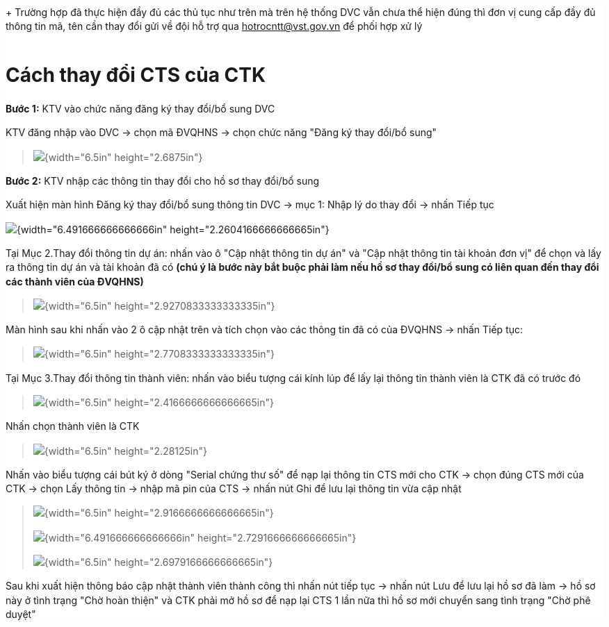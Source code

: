 \+ Trường hợp đã thực hiện đầy đủ các thủ tục như trên mà trên hệ thống
DVC vẫn chưa thể hiện đúng thì đơn vị cung cấp đầy đủ thông tin mã, tên
cần thay đổi gửi về đội hỗ trợ qua <hotrocntt@vst.gov.vn> để phối hợp xử
lý

# Cách thay đổi CTS của CTK

**Bước 1:** KTV vào chức năng đăng ký thay đổi/bổ sung DVC

KTV đăng nhập vào DVC -\> chọn mã ĐVQHNS -\> chọn chức năng "Đăng ký
thay đổi/bổ sung"

> ![](media/image12.png){width="6.5in" height="2.6875in"}

**Bước 2:** KTV nhập các thông tin thay đổi cho hồ sơ thay đổi/bổ sung

Xuất hiện màn hình Đăng ký thay đổi/bổ sung thông tin DVC -\> mục 1:
Nhập lý do thay đổi -\> nhấn Tiếp tục

![](media/image13.png){width="6.491666666666666in"
height="2.2604166666666665in"}

Tại Mục 2.Thay đổi thông tin dự án: nhấn vào ô "Cập nhật thông tin dự
án" và "Cập nhật thông tin tài khoản đơn vị" để chọn và lấy ra thông tin
dự án và tài khoản đã có **(chú ý là bước này bắt buộc phải làm nếu hồ
sơ thay đổi/bổ sung có liên quan đến thay đổi các thành viên của
ĐVQHNS)**

> ![](media/image14.png){width="6.5in" height="2.9270833333333335in"}

Màn hình sau khi nhấn vào 2 ô cập nhật trên và tích chọn vào các thông
tin đã có của ĐVQHNS -\> nhấn Tiếp tục:

> ![](media/image15.png){width="6.5in" height="2.7708333333333335in"}

Tại Mục 3.Thay đổi thông tin thành viên: nhấn vào biểu tượng cái kính
lúp để lấy lại thông tin thành viên là CTK đã có trước đó

> ![](media/image16.png){width="6.5in" height="2.4166666666666665in"}

Nhấn chọn thành viên là CTK

> ![](media/image17.png){width="6.5in" height="2.28125in"}

Nhấn vào biểu tượng cái bút ký ở dòng "Serial chứng thư số" để nạp lại
thông tin CTS mới cho CTK -\> chọn đúng CTS mới của CTK -\> chọn Lấy
thông tin -\> nhập mã pin của CTS -\> nhấn nút Ghi để lưu lại thông tin
vừa cập nhật

> ![](media/image18.png){width="6.5in" height="2.9166666666666665in"}
>
> ![](media/image19.png){width="6.491666666666666in"
> height="2.7291666666666665in"}
>
> ![](media/image20.png){width="6.5in" height="2.6979166666666665in"}

Sau khi xuất hiện thông báo cập nhật thành viên thành công thì nhấn nút
tiếp tục -\> nhấn nút Lưu để lưu lại hồ sơ đã làm -\> hồ sơ này ở tình
trạng "Chờ hoàn thiện" và CTK phải mở hồ sơ để nạp lại CTS 1 lần nữa thì
hồ sơ mới chuyển sang tình trạng "Chờ phê duyệt"
